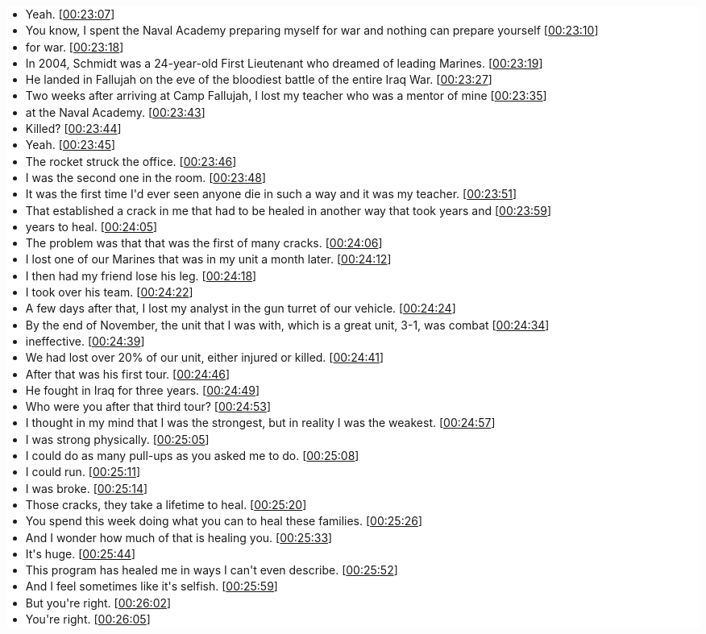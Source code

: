 *  Yeah. [[00:23:07](https://www.youtube.com/watch?v=DeA_XSECg38&t=1387.02s)]
*  You know, I spent the Naval Academy preparing myself for war and nothing can prepare yourself [[00:23:10](https://www.youtube.com/watch?v=DeA_XSECg38&t=1390.5400000000002s)]
*  for war. [[00:23:18](https://www.youtube.com/watch?v=DeA_XSECg38&t=1398.26s)]
*  In 2004, Schmidt was a 24-year-old First Lieutenant who dreamed of leading Marines. [[00:23:19](https://www.youtube.com/watch?v=DeA_XSECg38&t=1399.8200000000002s)]
*  He landed in Fallujah on the eve of the bloodiest battle of the entire Iraq War. [[00:23:27](https://www.youtube.com/watch?v=DeA_XSECg38&t=1407.56s)]
*  Two weeks after arriving at Camp Fallujah, I lost my teacher who was a mentor of mine [[00:23:35](https://www.youtube.com/watch?v=DeA_XSECg38&t=1415.56s)]
*  at the Naval Academy. [[00:23:43](https://www.youtube.com/watch?v=DeA_XSECg38&t=1423.12s)]
*  Killed? [[00:23:44](https://www.youtube.com/watch?v=DeA_XSECg38&t=1424.76s)]
*  Yeah. [[00:23:45](https://www.youtube.com/watch?v=DeA_XSECg38&t=1425.76s)]
*  The rocket struck the office. [[00:23:46](https://www.youtube.com/watch?v=DeA_XSECg38&t=1426.76s)]
*  I was the second one in the room. [[00:23:48](https://www.youtube.com/watch?v=DeA_XSECg38&t=1428.52s)]
*  It was the first time I'd ever seen anyone die in such a way and it was my teacher. [[00:23:51](https://www.youtube.com/watch?v=DeA_XSECg38&t=1431.4s)]
*  That established a crack in me that had to be healed in another way that took years and [[00:23:59](https://www.youtube.com/watch?v=DeA_XSECg38&t=1439.16s)]
*  years to heal. [[00:24:05](https://www.youtube.com/watch?v=DeA_XSECg38&t=1445.88s)]
*  The problem was that that was the first of many cracks. [[00:24:06](https://www.youtube.com/watch?v=DeA_XSECg38&t=1446.88s)]
*  I lost one of our Marines that was in my unit a month later. [[00:24:12](https://www.youtube.com/watch?v=DeA_XSECg38&t=1452.68s)]
*  I then had my friend lose his leg. [[00:24:18](https://www.youtube.com/watch?v=DeA_XSECg38&t=1458.48s)]
*  I took over his team. [[00:24:22](https://www.youtube.com/watch?v=DeA_XSECg38&t=1462.3999999999999s)]
*  A few days after that, I lost my analyst in the gun turret of our vehicle. [[00:24:24](https://www.youtube.com/watch?v=DeA_XSECg38&t=1464.8s)]
*  By the end of November, the unit that I was with, which is a great unit, 3-1, was combat [[00:24:34](https://www.youtube.com/watch?v=DeA_XSECg38&t=1474.24s)]
*  ineffective. [[00:24:39](https://www.youtube.com/watch?v=DeA_XSECg38&t=1479.48s)]
*  We had lost over 20% of our unit, either injured or killed. [[00:24:41](https://www.youtube.com/watch?v=DeA_XSECg38&t=1481.0s)]
*  After that was his first tour. [[00:24:46](https://www.youtube.com/watch?v=DeA_XSECg38&t=1486.12s)]
*  He fought in Iraq for three years. [[00:24:49](https://www.youtube.com/watch?v=DeA_XSECg38&t=1489.2399999999998s)]
*  Who were you after that third tour? [[00:24:53](https://www.youtube.com/watch?v=DeA_XSECg38&t=1493.08s)]
*  I thought in my mind that I was the strongest, but in reality I was the weakest. [[00:24:57](https://www.youtube.com/watch?v=DeA_XSECg38&t=1497.32s)]
*  I was strong physically. [[00:25:05](https://www.youtube.com/watch?v=DeA_XSECg38&t=1505.4799999999998s)]
*  I could do as many pull-ups as you asked me to do. [[00:25:08](https://www.youtube.com/watch?v=DeA_XSECg38&t=1508.4799999999998s)]
*  I could run. [[00:25:11](https://www.youtube.com/watch?v=DeA_XSECg38&t=1511.1599999999999s)]
*  I was broke. [[00:25:14](https://www.youtube.com/watch?v=DeA_XSECg38&t=1514.2s)]
*  Those cracks, they take a lifetime to heal. [[00:25:20](https://www.youtube.com/watch?v=DeA_XSECg38&t=1520.72s)]
*  You spend this week doing what you can to heal these families. [[00:25:26](https://www.youtube.com/watch?v=DeA_XSECg38&t=1526.28s)]
*  And I wonder how much of that is healing you. [[00:25:33](https://www.youtube.com/watch?v=DeA_XSECg38&t=1533.1200000000001s)]
*  It's huge. [[00:25:44](https://www.youtube.com/watch?v=DeA_XSECg38&t=1544.16s)]
*  This program has healed me in ways I can't even describe. [[00:25:52](https://www.youtube.com/watch?v=DeA_XSECg38&t=1552.3600000000001s)]
*  And I feel sometimes like it's selfish. [[00:25:59](https://www.youtube.com/watch?v=DeA_XSECg38&t=1559.92s)]
*  But you're right. [[00:26:02](https://www.youtube.com/watch?v=DeA_XSECg38&t=1562.92s)]
*  You're right. [[00:26:05](https://www.youtube.com/watch?v=DeA_XSECg38&t=1565.92s)]